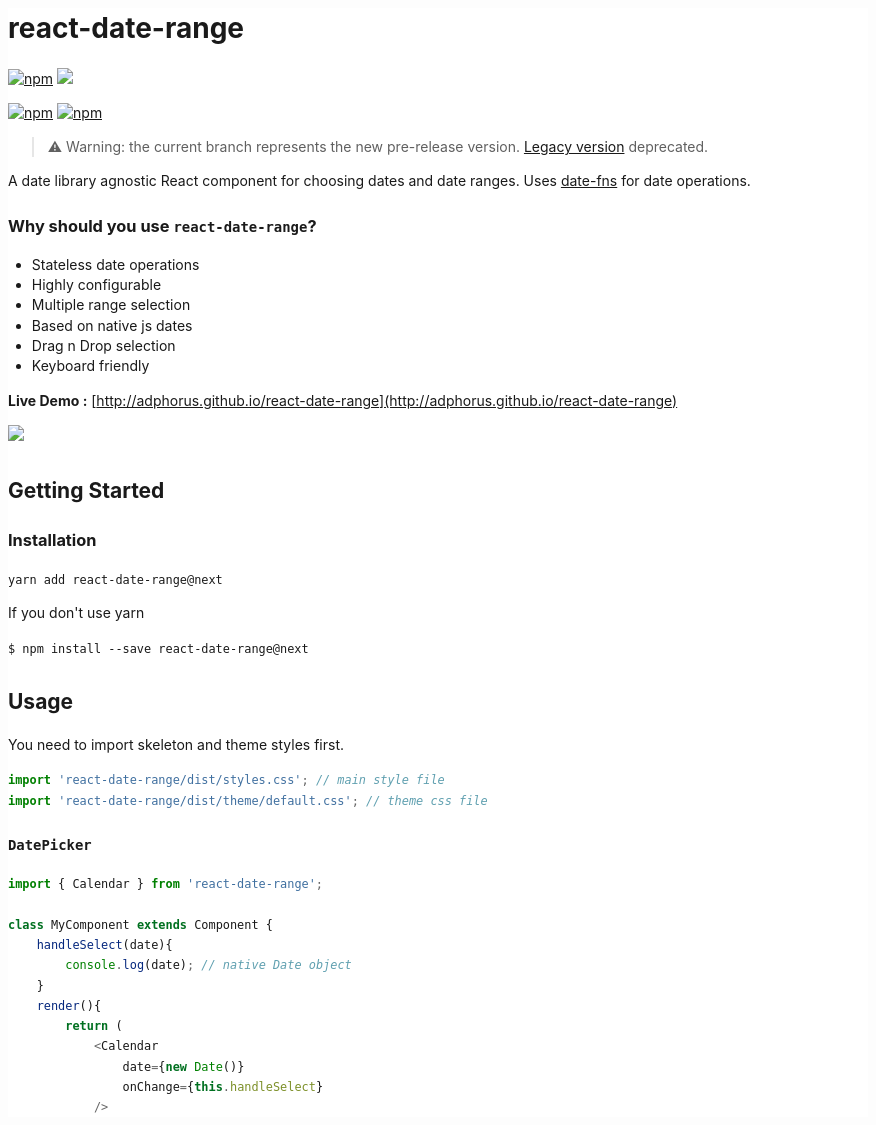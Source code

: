 # react-date-range
[![npm](https://img.shields.io/npm/v/react-date-range.svg?style=flat-square)](https://www.npmjs.com/package/react-date-range)
![](https://img.shields.io/bithound/dependencies/github/adphorus/react-date-range.svg?style=flat-square)

[![npm](https://img.shields.io/npm/l/react-date-range.svg?style=flat-square)]()
[![npm](https://img.shields.io/npm/dm/localeval.svg?style=flat-square)](https://www.npmjs.com/package/react-date-range)

> ⚠️ Warning: the current branch represents the new pre-release version. [Legacy version](https://github.com/Adphorus/react-date-range/tree/v0) deprecated.

A date library agnostic React component for choosing dates and date ranges. Uses [date-fns](http://date-fns.org/) for date operations.

### Why should you use `react-date-range`?

- Stateless date operations
- Highly configurable
- Multiple range selection
- Based on native js dates
- Drag n Drop selection
- Keyboard friendly

**Live Demo :** [http://adphorus.github.io/react-date-range](http://adphorus.github.io/react-date-range)

![](https://raw.githubusercontent.com/Adphorus/react-date-range/master/demo/assets/ss.png)


## Getting Started
### Installation

```
yarn add react-date-range@next
```

If you don't use yarn
```
$ npm install --save react-date-range@next
```

## Usage

You need to import skeleton and theme styles first.

```javascript
import 'react-date-range/dist/styles.css'; // main style file
import 'react-date-range/dist/theme/default.css'; // theme css file
```

### `DatePicker`
```javascript
import { Calendar } from 'react-date-range';

class MyComponent extends Component {
	handleSelect(date){
		console.log(date); // native Date object
	}
	render(){
		return (
			<Calendar
				date={new Date()}
				onChange={this.handleSelect}
			/>
```